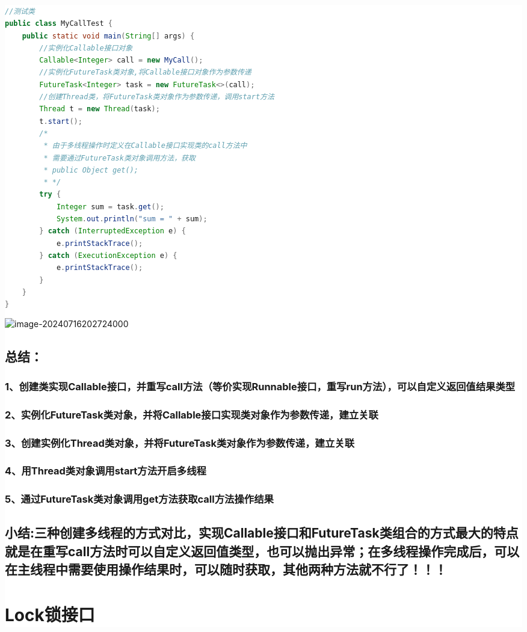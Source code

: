 ```java
//测试类
public class MyCallTest {
    public static void main(String[] args) {
        //实例化Callable接口对象
        Callable<Integer> call = new MyCall();
        //实例化FutureTask类对象,将Callable接口对象作为参数传递
        FutureTask<Integer> task = new FutureTask<>(call);
        //创建Thread类，将FutureTask类对象作为参数传递，调用start方法
        Thread t = new Thread(task);
        t.start();
        /*
         * 由于多线程操作时定义在Callable接口实现类的call方法中
         * 需要通过FutureTask类对象调用方法，获取
         * public Object get();
         * */
        try {
            Integer sum = task.get();
            System.out.println("sum = " + sum);
        } catch (InterruptedException e) {
            e.printStackTrace();
        } catch (ExecutionException e) {
            e.printStackTrace();
        }
    }
}
```

![image-20240716202724000](E:\JAVA58\一阶段\0716\img\image-20240716202724000.png)

## 总结：

### 1、创建类实现Callable接口，并重写call方法（等价实现Runnable接口，重写run方法），可以自定义返回值结果类型

### 2、实例化FutureTask类对象，并将Callable接口实现类对象作为参数传递，建立关联

### 3、创建实例化Thread类对象，并将FutureTask类对象作为参数传递，建立关联

### 4、用Thread类对象调用start方法开启多线程

### 5、通过FutureTask类对象调用get方法获取call方法操作结果

## 小结:三种创建多线程的方式对比，实现Callable接口和FutureTask类组合的方式最大的特点就是在重写call方法时可以自定义返回值类型，也可以抛出异常；在多线程操作完成后，可以在主线程中需要使用操作结果时，可以随时获取，其他两种方法就不行了！！！


# Lock锁接口
